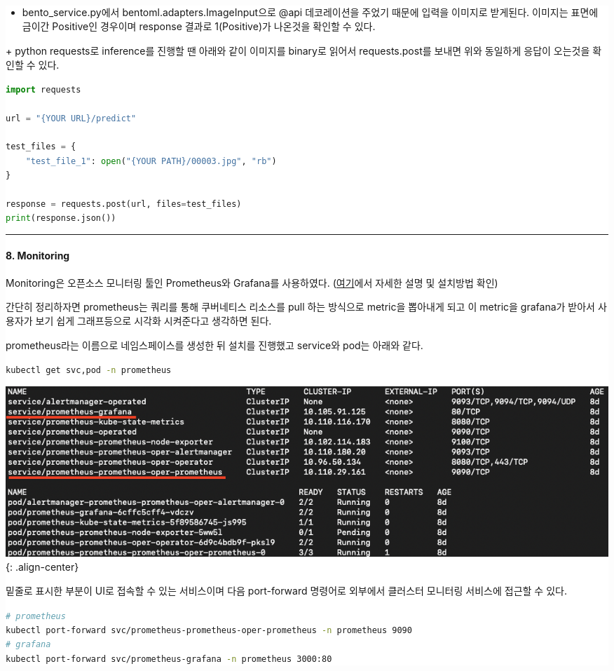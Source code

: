 -   bento\_service.py에서 bentoml.adapters.ImageInput으로 @api 데코레이션을 주었기 때문에 입력을 이미지로 받게된다. 이미지는 표면에 금이간 Positive인 경우이며 response 결과로 1(Positive)가 나온것을 확인할 수 있다.

\+ python requests로 inference를 진행할 땐 아래와 같이 이미지를 binary로 읽어서 requests.post를 보내면 위와 동일하게 응답이 오는것을 확인할 수 있다. 

``` python
import requests

url = "{YOUR URL}/predict"

test_files = {
    "test_file_1": open("{YOUR PATH}/00003.jpg", "rb")
}

response = requests.post(url, files=test_files)
print(response.json())
```

---

#### **8\. Monitoring**

Monitoring은 오픈소스 모니터링 툴인 Prometheus와 Grafana를 사용하였다. ([여기](https://youtu.be/ebOUZGraHzY)에서 자세한 설명 및 설치방법 확인)

간단히 정리하자면 prometheus는 쿼리를 통해 쿠버네티스 리소스를 pull 하는 방식으로 metric을 뽑아내게 되고 이 metric을 grafana가 받아서 사용자가 보기 쉽게 그래프등으로 시각화 시켜준다고 생각하면 된다.

prometheus라는 이름으로 네임스페이스를 생성한 뒤 설치를 진행했고 service와 pod는 아래와 같다.

``` bash
kubectl get svc,pod -n prometheus
```

![](/images/../images/2023-03-12-01-47-48.png){: .align-center}


밑줄로 표시한 부분이 UI로 접속할 수 있는 서비스이며 다음 port-forward 명령어로 외부에서 클러스터 모니터링 서비스에 접근할 수 있다.

``` bash
# prometheus
kubectl port-forward svc/prometheus-prometheus-oper-prometheus -n prometheus 9090
# grafana
kubectl port-forward svc/prometheus-grafana -n prometheus 3000:80
```
